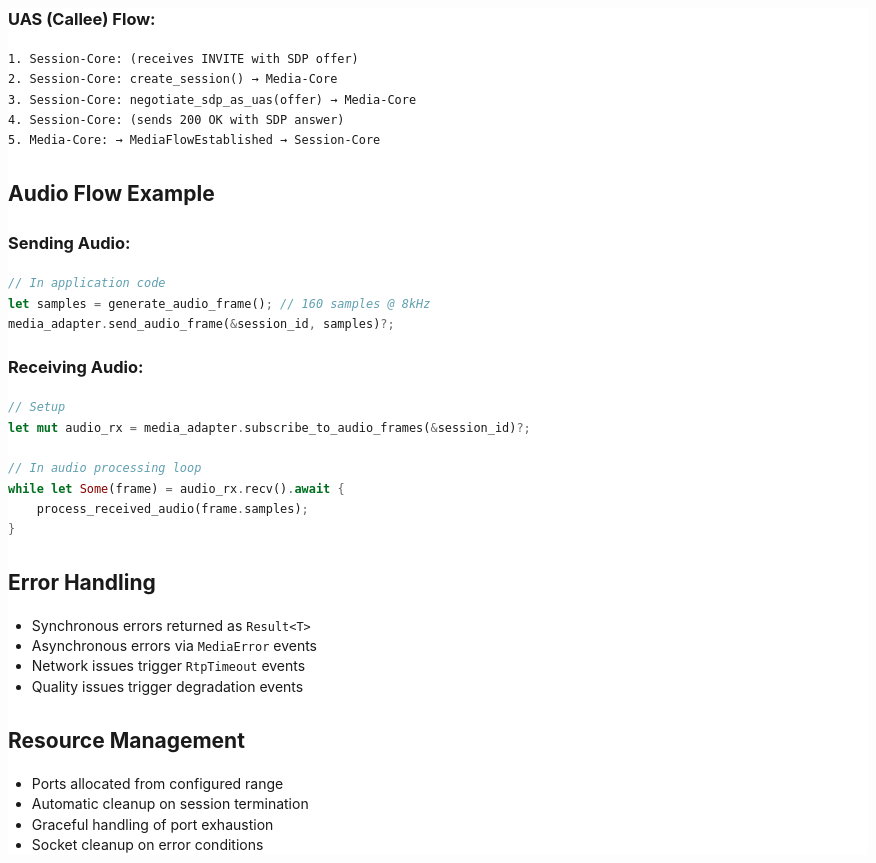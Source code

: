 ### UAS (Callee) Flow:
```
1. Session-Core: (receives INVITE with SDP offer)
2. Session-Core: create_session() → Media-Core
3. Session-Core: negotiate_sdp_as_uas(offer) → Media-Core
4. Session-Core: (sends 200 OK with SDP answer)
5. Media-Core: → MediaFlowEstablished → Session-Core
```

## Audio Flow Example

### Sending Audio:
```rust
// In application code
let samples = generate_audio_frame(); // 160 samples @ 8kHz
media_adapter.send_audio_frame(&session_id, samples)?;
```

### Receiving Audio:
```rust
// Setup
let mut audio_rx = media_adapter.subscribe_to_audio_frames(&session_id)?;

// In audio processing loop
while let Some(frame) = audio_rx.recv().await {
    process_received_audio(frame.samples);
}
```

## Error Handling

- Synchronous errors returned as `Result<T>`
- Asynchronous errors via `MediaError` events
- Network issues trigger `RtpTimeout` events
- Quality issues trigger degradation events

## Resource Management

- Ports allocated from configured range
- Automatic cleanup on session termination
- Graceful handling of port exhaustion
- Socket cleanup on error conditions

